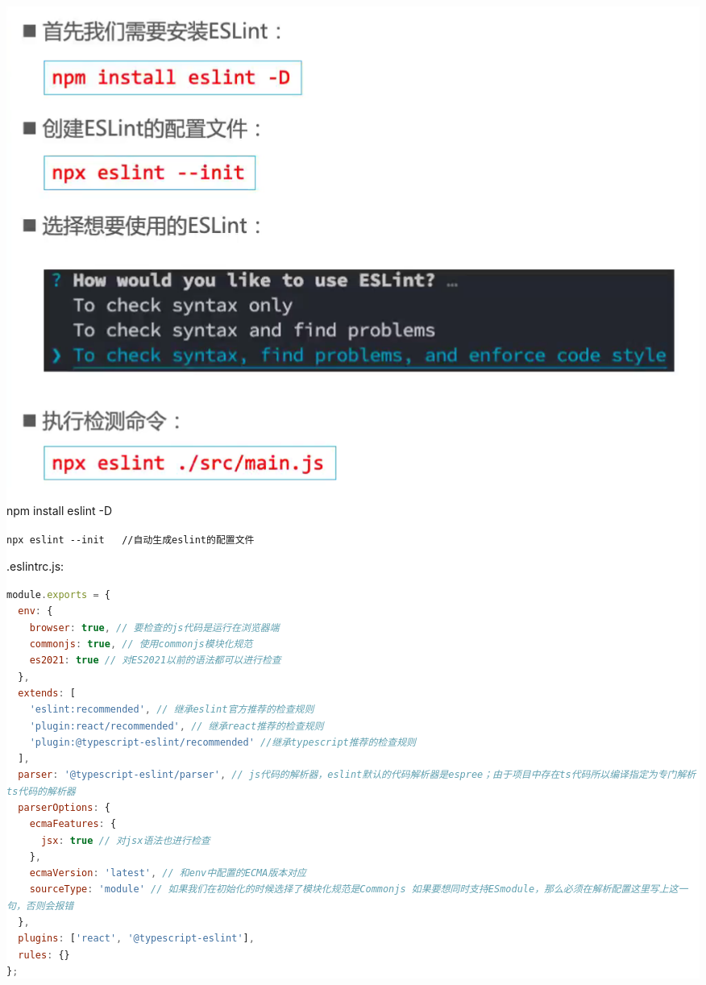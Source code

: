 ![image-20210921230453153](..\typora-user-images\image-20210921230453153.png)

npm install eslint -D

```shell
npx eslint --init   //自动生成eslint的配置文件
```

.eslintrc.js:

```js
module.exports = {
  env: {
    browser: true, // 要检查的js代码是运行在浏览器端
    commonjs: true, // 使用commonjs模块化规范
    es2021: true // 对ES2021以前的语法都可以进行检查
  },
  extends: [
    'eslint:recommended', // 继承eslint官方推荐的检查规则
    'plugin:react/recommended', // 继承react推荐的检查规则
    'plugin:@typescript-eslint/recommended' //继承typescript推荐的检查规则
  ],
  parser: '@typescript-eslint/parser', // js代码的解析器，eslint默认的代码解析器是espree；由于项目中存在ts代码所以编译指定为专门解析ts代码的解析器
  parserOptions: {
    ecmaFeatures: {
      jsx: true // 对jsx语法也进行检查
    },
    ecmaVersion: 'latest', // 和env中配置的ECMA版本对应
    sourceType: 'module' // 如果我们在初始化的时候选择了模块化规范是Commonjs 如果要想同时支持ESmodule，那么必须在解析配置这里写上这一句，否则会报错
  },
  plugins: ['react', '@typescript-eslint'],
  rules: {}
};
```
